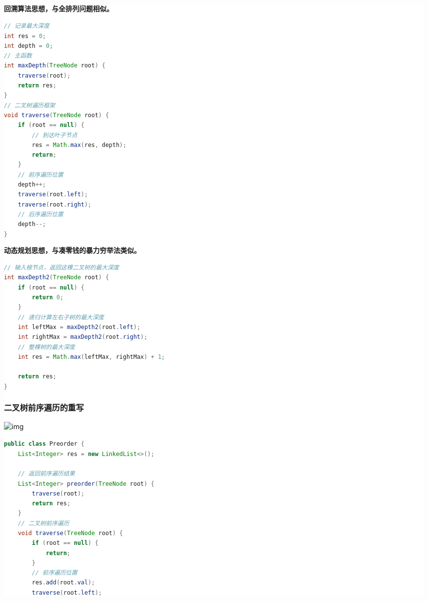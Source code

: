 **回溯算法思想，与全排列问题相似。**

```java
// 记录最大深度
int res = 0;
int depth = 0;
// 主函数
int maxDepth(TreeNode root) {
    traverse(root);
    return res;
}
// 二叉树遍历框架
void traverse(TreeNode root) {
    if (root == null) {
        // 到达叶子节点
        res = Math.max(res, depth);
        return;
    }
    // 前序遍历位置
    depth++;
    traverse(root.left);
    traverse(root.right);
    // 后序遍历位置
    depth--;
}
```

**动态规划思想，与凑零钱的暴力穷举法类似。**

```java
// 输入根节点，返回这棵二叉树的最大深度
int maxDepth2(TreeNode root) {
    if (root == null) {
        return 0;
    }
    // 递归计算左右子树的最大深度
    int leftMax = maxDepth2(root.left);
    int rightMax = maxDepth2(root.right);
    // 整棵树的最大深度
    int res = Math.max(leftMax, rightMax) + 1;

    return res;
}
```

### 二叉树前序遍历的重写

![img](https://labuladong.gitee.io/algo/images/%e4%ba%8c%e5%8f%89%e6%a0%91%e7%b3%bb%e5%88%972/1.jpeg)

```java
public class Preorder {
    List<Integer> res = new LinkedList<>();

    // 返回前序遍历结果
    List<Integer> preorder(TreeNode root) {
        traverse(root);
        return res;
    }
    // 二叉树前序遍历
    void traverse(TreeNode root) {
        if (root == null) {
            return;
        }
        // 前序遍历位置
        res.add(root.val);
        traverse(root.left);
```